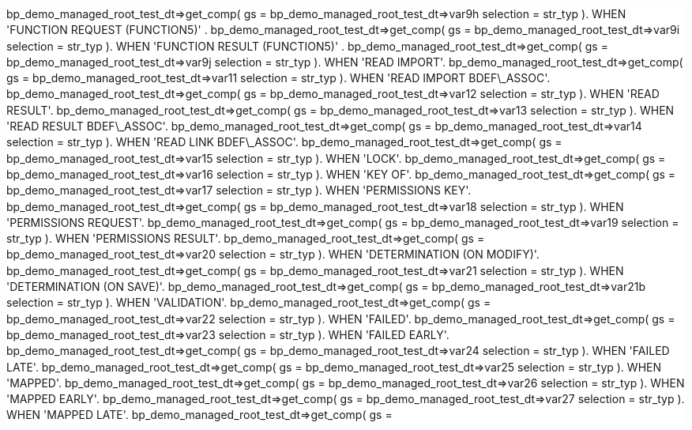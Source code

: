 bp\_demo\_managed\_root\_test\_dt=>get\_comp( gs =
bp\_demo\_managed\_root\_test\_dt=>var9h selection = str\_typ ).
WHEN 'FUNCTION REQUEST (FUNCTION5)' .
bp\_demo\_managed\_root\_test\_dt=>get\_comp( gs =
bp\_demo\_managed\_root\_test\_dt=>var9i selection = str\_typ ).
WHEN 'FUNCTION RESULT (FUNCTION5)' .
bp\_demo\_managed\_root\_test\_dt=>get\_comp( gs =
bp\_demo\_managed\_root\_test\_dt=>var9j selection = str\_typ ).
WHEN 'READ IMPORT'.
bp\_demo\_managed\_root\_test\_dt=>get\_comp( gs =
bp\_demo\_managed\_root\_test\_dt=>var11 selection = str\_typ ).
WHEN 'READ IMPORT BDEF\\\_ASSOC'.
bp\_demo\_managed\_root\_test\_dt=>get\_comp( gs =
bp\_demo\_managed\_root\_test\_dt=>var12 selection = str\_typ ).
WHEN 'READ RESULT'.
bp\_demo\_managed\_root\_test\_dt=>get\_comp( gs =
bp\_demo\_managed\_root\_test\_dt=>var13 selection = str\_typ ).
WHEN 'READ RESULT BDEF\\\_ASSOC'.
bp\_demo\_managed\_root\_test\_dt=>get\_comp( gs =
bp\_demo\_managed\_root\_test\_dt=>var14 selection = str\_typ ).
WHEN 'READ LINK BDEF\\\_ASSOC'.
bp\_demo\_managed\_root\_test\_dt=>get\_comp( gs =
bp\_demo\_managed\_root\_test\_dt=>var15 selection = str\_typ ).
WHEN 'LOCK'.
bp\_demo\_managed\_root\_test\_dt=>get\_comp( gs =
bp\_demo\_managed\_root\_test\_dt=>var16 selection = str\_typ ).
WHEN 'KEY OF'.
bp\_demo\_managed\_root\_test\_dt=>get\_comp( gs =
bp\_demo\_managed\_root\_test\_dt=>var17 selection = str\_typ ).
WHEN 'PERMISSIONS KEY'.
bp\_demo\_managed\_root\_test\_dt=>get\_comp( gs =
bp\_demo\_managed\_root\_test\_dt=>var18 selection = str\_typ ).
WHEN 'PERMISSIONS REQUEST'.
bp\_demo\_managed\_root\_test\_dt=>get\_comp( gs =
bp\_demo\_managed\_root\_test\_dt=>var19 selection = str\_typ ).
WHEN 'PERMISSIONS RESULT'.
bp\_demo\_managed\_root\_test\_dt=>get\_comp( gs =
bp\_demo\_managed\_root\_test\_dt=>var20 selection = str\_typ ).
WHEN 'DETERMINATION (ON MODIFY)'.
bp\_demo\_managed\_root\_test\_dt=>get\_comp( gs =
bp\_demo\_managed\_root\_test\_dt=>var21 selection = str\_typ ).
WHEN 'DETERMINATION (ON SAVE)'.
bp\_demo\_managed\_root\_test\_dt=>get\_comp( gs =
bp\_demo\_managed\_root\_test\_dt=>var21b selection = str\_typ ).
WHEN 'VALIDATION'.
bp\_demo\_managed\_root\_test\_dt=>get\_comp( gs =
bp\_demo\_managed\_root\_test\_dt=>var22 selection = str\_typ ).
WHEN 'FAILED'.
bp\_demo\_managed\_root\_test\_dt=>get\_comp( gs =
bp\_demo\_managed\_root\_test\_dt=>var23 selection = str\_typ ).
WHEN 'FAILED EARLY'.
bp\_demo\_managed\_root\_test\_dt=>get\_comp( gs =
bp\_demo\_managed\_root\_test\_dt=>var24 selection = str\_typ ).
WHEN 'FAILED LATE'.
bp\_demo\_managed\_root\_test\_dt=>get\_comp( gs =
bp\_demo\_managed\_root\_test\_dt=>var25 selection = str\_typ ).
WHEN 'MAPPED'.
bp\_demo\_managed\_root\_test\_dt=>get\_comp( gs =
bp\_demo\_managed\_root\_test\_dt=>var26 selection = str\_typ ).
WHEN 'MAPPED EARLY'.
bp\_demo\_managed\_root\_test\_dt=>get\_comp( gs =
bp\_demo\_managed\_root\_test\_dt=>var27 selection = str\_typ ).
WHEN 'MAPPED LATE'.
bp\_demo\_managed\_root\_test\_dt=>get\_comp( gs =